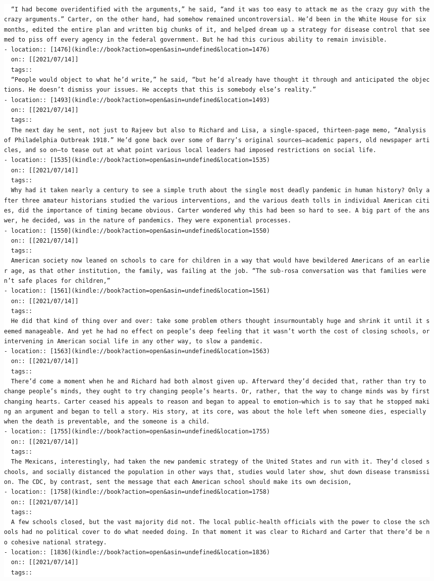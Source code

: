 	  “I had become overidentified with the arguments,” he said, “and it was too easy to attack me as the crazy guy with the crazy arguments.” Carter, on the other hand, had somehow remained uncontroversial. He’d been in the White House for six months, edited the entire plan and written big chunks of it, and helped dream up a strategy for disease control that seemed to piss off every agency in the federal government. But he had this curious ability to remain invisible.
	- location:: [1476](kindle://book?action=open&asin=undefined&location=1476)
	  on:: [[2021/07/14]]
	  tags:: 
	  “People would object to what he’d write,” he said, “but he’d already have thought it through and anticipated the objections. He doesn’t dismiss your issues. He accepts that this is somebody else’s reality.”
	- location:: [1493](kindle://book?action=open&asin=undefined&location=1493)
	  on:: [[2021/07/14]]
	  tags:: 
	  The next day he sent, not just to Rajeev but also to Richard and Lisa, a single-spaced, thirteen-page memo, “Analysis of Philadelphia Outbreak 1918.” He’d gone back over some of Barry’s original sources—academic papers, old newspaper articles, and so on—to tease out at what point various local leaders had imposed restrictions on social life.
	- location:: [1535](kindle://book?action=open&asin=undefined&location=1535)
	  on:: [[2021/07/14]]
	  tags:: 
	  Why had it taken nearly a century to see a simple truth about the single most deadly pandemic in human history? Only after three amateur historians studied the various interventions, and the various death tolls in individual American cities, did the importance of timing became obvious. Carter wondered why this had been so hard to see. A big part of the answer, he decided, was in the nature of pandemics. They were exponential processes.
	- location:: [1550](kindle://book?action=open&asin=undefined&location=1550)
	  on:: [[2021/07/14]]
	  tags:: 
	  American society now leaned on schools to care for children in a way that would have bewildered Americans of an earlier age, as that other institution, the family, was failing at the job. “The sub-rosa conversation was that families weren’t safe places for children,”
	- location:: [1561](kindle://book?action=open&asin=undefined&location=1561)
	  on:: [[2021/07/14]]
	  tags:: 
	  He did that kind of thing over and over: take some problem others thought insurmountably huge and shrink it until it seemed manageable. And yet he had no effect on people’s deep feeling that it wasn’t worth the cost of closing schools, or intervening in American social life in any other way, to slow a pandemic.
	- location:: [1563](kindle://book?action=open&asin=undefined&location=1563)
	  on:: [[2021/07/14]]
	  tags:: 
	  There’d come a moment when he and Richard had both almost given up. Afterward they’d decided that, rather than try to change people’s minds, they ought to try changing people’s hearts. Or, rather, that the way to change minds was by first changing hearts. Carter ceased his appeals to reason and began to appeal to emotion—which is to say that he stopped making an argument and began to tell a story. His story, at its core, was about the hole left when someone dies, especially when the death is preventable, and the someone is a child.
	- location:: [1755](kindle://book?action=open&asin=undefined&location=1755)
	  on:: [[2021/07/14]]
	  tags:: 
	  The Mexicans, interestingly, had taken the new pandemic strategy of the United States and run with it. They’d closed schools, and socially distanced the population in other ways that, studies would later show, shut down disease transmission. The CDC, by contrast, sent the message that each American school should make its own decision,
	- location:: [1758](kindle://book?action=open&asin=undefined&location=1758)
	  on:: [[2021/07/14]]
	  tags:: 
	  A few schools closed, but the vast majority did not. The local public-health officials with the power to close the schools had no political cover to do what needed doing. In that moment it was clear to Richard and Carter that there’d be no cohesive national strategy.
	- location:: [1836](kindle://book?action=open&asin=undefined&location=1836)
	  on:: [[2021/07/14]]
	  tags:: 